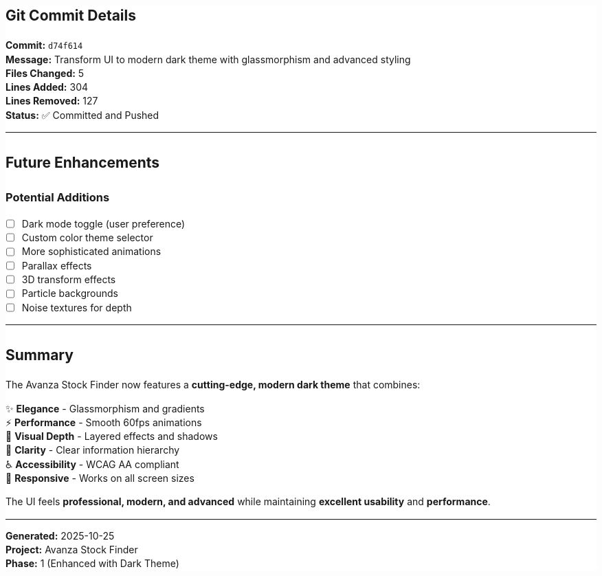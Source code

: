 
## Git Commit Details

**Commit:** `d74f614`  
**Message:** Transform UI to modern dark theme with glassmorphism and advanced styling  
**Files Changed:** 5  
**Lines Added:** 304  
**Lines Removed:** 127  
**Status:** ✅ Committed and Pushed

---

## Future Enhancements

### Potential Additions
- [ ] Dark mode toggle (user preference)
- [ ] Custom color theme selector
- [ ] More sophisticated animations
- [ ] Parallax effects
- [ ] 3D transform effects
- [ ] Particle backgrounds
- [ ] Noise textures for depth

---

## Summary

The Avanza Stock Finder now features a **cutting-edge, modern dark theme** that combines:

✨ **Elegance** - Glassmorphism and gradients  
⚡ **Performance** - Smooth 60fps animations  
🎨 **Visual Depth** - Layered effects and shadows  
🎯 **Clarity** - Clear information hierarchy  
♿ **Accessibility** - WCAG AA compliant  
📱 **Responsive** - Works on all screen sizes  

The UI feels **professional, modern, and advanced** while maintaining **excellent usability** and **performance**.

---

**Generated:** 2025-10-25  
**Project:** Avanza Stock Finder  
**Phase:** 1 (Enhanced with Dark Theme)
